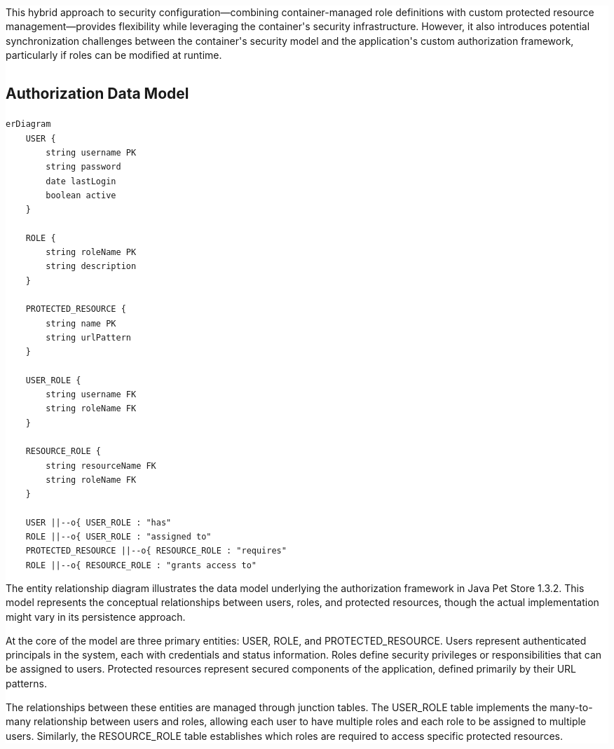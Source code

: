 This hybrid approach to security configuration—combining container-managed role definitions with custom protected resource management—provides flexibility while leveraging the container's security infrastructure. However, it also introduces potential synchronization challenges between the container's security model and the application's custom authorization framework, particularly if roles can be modified at runtime.

## Authorization Data Model

```mermaid
erDiagram
    USER {
        string username PK
        string password
        date lastLogin
        boolean active
    }
    
    ROLE {
        string roleName PK
        string description
    }
    
    PROTECTED_RESOURCE {
        string name PK
        string urlPattern
    }
    
    USER_ROLE {
        string username FK
        string roleName FK
    }
    
    RESOURCE_ROLE {
        string resourceName FK
        string roleName FK
    }
    
    USER ||--o{ USER_ROLE : "has"
    ROLE ||--o{ USER_ROLE : "assigned to"
    PROTECTED_RESOURCE ||--o{ RESOURCE_ROLE : "requires"
    ROLE ||--o{ RESOURCE_ROLE : "grants access to"
```

The entity relationship diagram illustrates the data model underlying the authorization framework in Java Pet Store 1.3.2. This model represents the conceptual relationships between users, roles, and protected resources, though the actual implementation might vary in its persistence approach.

At the core of the model are three primary entities: USER, ROLE, and PROTECTED_RESOURCE. Users represent authenticated principals in the system, each with credentials and status information. Roles define security privileges or responsibilities that can be assigned to users. Protected resources represent secured components of the application, defined primarily by their URL patterns.

The relationships between these entities are managed through junction tables. The USER_ROLE table implements the many-to-many relationship between users and roles, allowing each user to have multiple roles and each role to be assigned to multiple users. Similarly, the RESOURCE_ROLE table establishes which roles are required to access specific protected resources.
